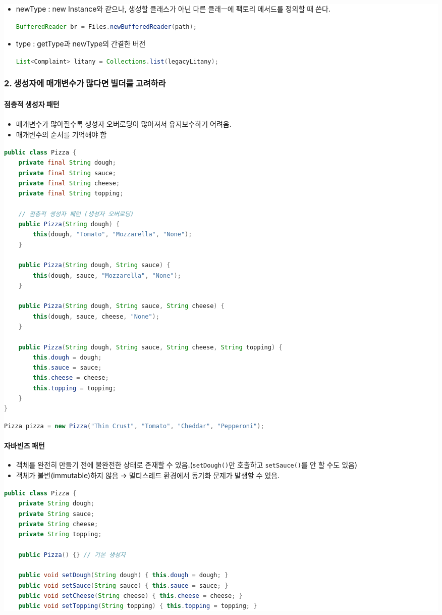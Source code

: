 - newType : new Instance와 같으나, 생성할 클래스가 아닌 다른 클래ㅡ에 팩토리 메서드를 정의할 때 쓴다.        
    ```java
    BufferedReader br = Files.newBufferedReader(path);
    ```
    
- type : getType과 newType의 간결한 버전
    ```java
    List<Complaint> litany = Collections.list(legacyLitany);
    ```


### 2. 생성자에 매개변수가 많다면 빌더를 고려하라
#### 점층적 생성자 패턴
- 매개변수가 많아질수록 생성자 오버로딩이 많아져서 유지보수하기 어려움.
- 매개변수의 순서를 기억해야 함

```java
public class Pizza {
    private final String dough;
    private final String sauce;
    private final String cheese;
    private final String topping;

    // 점층적 생성자 패턴 (생성자 오버로딩)
    public Pizza(String dough) {
        this(dough, "Tomato", "Mozzarella", "None");
    }

    public Pizza(String dough, String sauce) {
        this(dough, sauce, "Mozzarella", "None");
    }

    public Pizza(String dough, String sauce, String cheese) {
        this(dough, sauce, cheese, "None");
    }

    public Pizza(String dough, String sauce, String cheese, String topping) {
        this.dough = dough;
        this.sauce = sauce;
        this.cheese = cheese;
        this.topping = topping;
    }
}
```

```java
Pizza pizza = new Pizza("Thin Crust", "Tomato", "Cheddar", "Pepperoni");
```

#### 자바빈즈 패턴
- 객체를 완전히 만들기 전에 불완전한 상태로 존재할 수 있음.(`setDough()`만 호출하고 `setSauce()`를 안 할 수도 있음)
- 객체가 불변(immutable)하지 않음 → 멀티스레드 환경에서 동기화 문제가 발생할 수 있음.

```java
public class Pizza {
    private String dough;
    private String sauce;
    private String cheese;
    private String topping;

    public Pizza() {} // 기본 생성자

    public void setDough(String dough) { this.dough = dough; }
    public void setSauce(String sauce) { this.sauce = sauce; }
    public void setCheese(String cheese) { this.cheese = cheese; }
    public void setTopping(String topping) { this.topping = topping; }
```